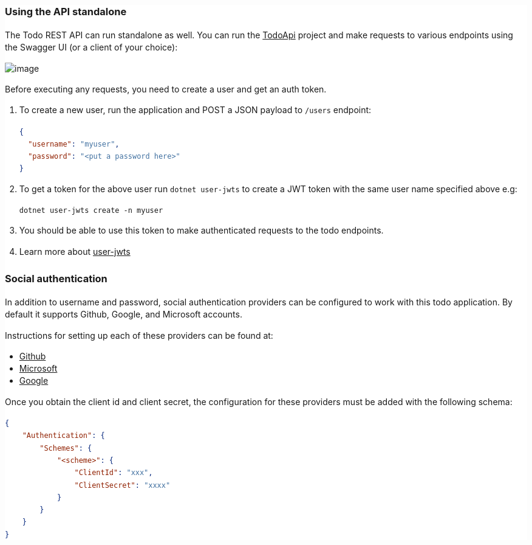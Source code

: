 ### Using the API standalone
The Todo REST API can run standalone as well. You can run the [TodoApi](TodoApi) project and make requests to various endpoints using the Swagger UI (or a client of your choice):

<img width="1200" alt="image" src="https://user-images.githubusercontent.com/95136/204315486-86d25a5f-1164-467a-9891-827343b9f0e8.png">

Before executing any requests, you need to create a user and get an auth token.

1. To create a new user, run the application and POST a JSON payload to `/users` endpoint:

    ```json
    {
      "username": "myuser",
      "password": "<put a password here>"
    }
    ```
1. To get a token for the above user run `dotnet user-jwts` to create a JWT token with the same user name specified above e.g:

    ```
    dotnet user-jwts create -n myuser
    ```
1. You should be able to use this token to make authenticated requests to the todo endpoints.
1. Learn more about [user-jwts](https://learn.microsoft.com/en-us/aspnet/core/fundamentals/minimal-apis/security?view=aspnetcore-7.0#using-dotnet-user-jwts-to-improve-development-time-testing)

### Social authentication

In addition to username and password, social authentication providers can be configured to work with this todo application. By default 
it supports Github, Google, and Microsoft accounts.

Instructions for setting up each of these providers can be found at:
- [Github](https://docs.github.com/en/developers/apps/building-oauth-apps)
- [Microsoft](https://learn.microsoft.com/en-us/aspnet/core/security/authentication/social/microsoft-logins)
- [Google](https://learn.microsoft.com/en-us/aspnet/core/security/authentication/social/google-logins)

Once you obtain the client id and client secret, the configuration for these providers must be added with the following schema:

```JSON
{
    "Authentication": {
        "Schemes": {
            "<scheme>": {
                "ClientId": "xxx",
                "ClientSecret": "xxxx"
            }
        }
    }
}
```
